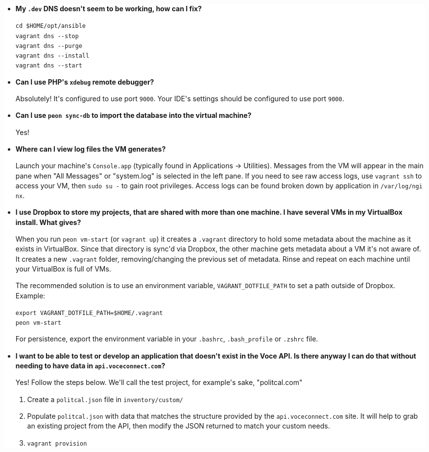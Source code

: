 * **My `.dev` DNS doesn't seem to be working, how can I fix?**

    ```
    cd $HOME/opt/ansible
    vagrant dns --stop
    vagrant dns --purge
    vagrant dns --install
    vagrant dns --start
    ```

* **Can I use PHP's `xdebug` remote debugger?**

    Absolutely! It's configured to use port `9000`. Your IDE's settings should be configured to use port `9000`.

* **Can I use `peon sync-db` to import the database into the virtual machine?**

    Yes!

* **Where can I view log files the VM generates?**

    Launch your machine's `Console.app` (typically found in Applications -> Utilities). Messages from the VM will appear in the main pane when "All Messages" or "system.log" is selected in the left pane. If you need to see raw access logs, use `vagrant ssh` to access your VM, then `sudo su -` to gain root privileges. Access logs can be found broken down by application in `/var/log/nginx`.

* **I use Dropbox to store my projects, that are shared with more than one machine. I have several VMs in my VirtualBox install. What gives?**

    When you run `peon vm-start` (or `vagrant up`) it creates a `.vagrant` directory to hold some metadata about the machine as it exists in VirtualBox. Since that directory is sync'd via Dropbox, the other machine gets metadata about a VM it's not aware of. It creates a new `.vagrant` folder, removing/changing the previous set of metadata. Rinse and repeat on each machine until your VirtualBox is full of VMs.

    The recommended solution is to use an environment variable, `VAGRANT_DOTFILE_PATH` to set a path outside of Dropbox. Example:

    ```
    export VAGRANT_DOTFILE_PATH=$HOME/.vagrant
    peon vm-start
    ```

    For persistence, export the environment variable in your `.bashrc`, `.bash_profile` or `.zshrc` file.

* **I want to be able to test or develop an application that doesn't exist in the Voce API. Is there anyway I can do that without needing to have data in `api.voceconnect.com`?**

    Yes! Follow the steps below. We'll call the test project, for example's sake, "politcal.com"

    1) Create a `politcal.json` file in `inventory/custom/`

    2) Populate `politcal.json` with data that matches the structure provided by the `api.voceconnect.com` site. It will help to grab an existing project from the API, then modify the JSON returned to match your custom needs.

    3) `vagrant provision`
